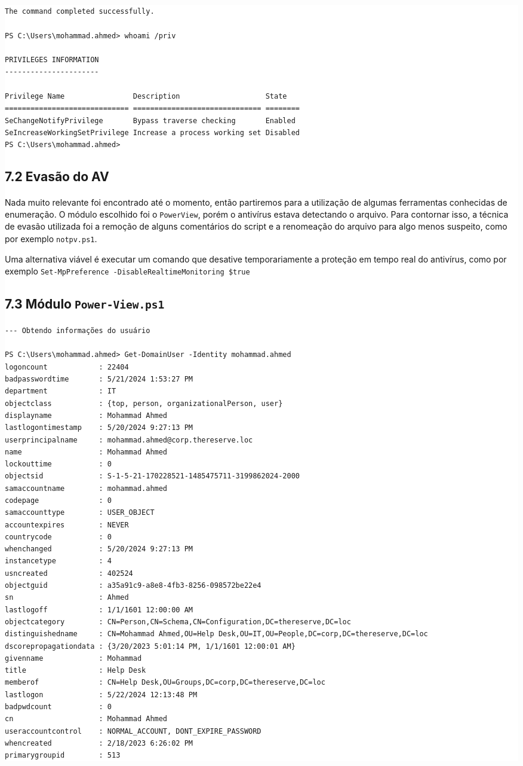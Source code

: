 ```
The command completed successfully.

PS C:\Users\mohammad.ahmed> whoami /priv

PRIVILEGES INFORMATION
----------------------

Privilege Name                Description                    State
============================= ============================== ========
SeChangeNotifyPrivilege       Bypass traverse checking       Enabled
SeIncreaseWorkingSetPrivilege Increase a process working set Disabled
PS C:\Users\mohammad.ahmed>
```

## 7.2 Evasão do AV
Nada muito relevante foi encontrado até o momento, então partiremos para a utilização de algumas ferramentas conhecidas de enumeração. O módulo escolhido foi o `PowerView`, porém o antivírus estava detectando o arquivo. Para contornar isso, a técnica de evasão utilizada foi a remoção de alguns comentários do script e a renomeação do arquivo para algo menos suspeito, como por exemplo `notpv.ps1`.

Uma alternativa viável é executar um comando que desative temporariamente a proteção em tempo real do antivírus, como por exemplo
`Set-MpPreference -DisableRealtimeMonitoring $true`

## 7.3 Módulo `Power-View.ps1`

```
--- Obtendo informações do usuário

PS C:\Users\mohammad.ahmed> Get-DomainUser -Identity mohammad.ahmed
logoncount            : 22404
badpasswordtime       : 5/21/2024 1:53:27 PM
department            : IT
objectclass           : {top, person, organizationalPerson, user}
displayname           : Mohammad Ahmed
lastlogontimestamp    : 5/20/2024 9:27:13 PM
userprincipalname     : mohammad.ahmed@corp.thereserve.loc
name                  : Mohammad Ahmed
lockouttime           : 0
objectsid             : S-1-5-21-170228521-1485475711-3199862024-2000
samaccountname        : mohammad.ahmed
codepage              : 0
samaccounttype        : USER_OBJECT
accountexpires        : NEVER
countrycode           : 0
whenchanged           : 5/20/2024 9:27:13 PM
instancetype          : 4
usncreated            : 402524
objectguid            : a35a91c9-a8e8-4fb3-8256-098572be22e4
sn                    : Ahmed
lastlogoff            : 1/1/1601 12:00:00 AM
objectcategory        : CN=Person,CN=Schema,CN=Configuration,DC=thereserve,DC=loc
distinguishedname     : CN=Mohammad Ahmed,OU=Help Desk,OU=IT,OU=People,DC=corp,DC=thereserve,DC=loc
dscorepropagationdata : {3/20/2023 5:01:14 PM, 1/1/1601 12:00:01 AM}
givenname             : Mohammad
title                 : Help Desk
memberof              : CN=Help Desk,OU=Groups,DC=corp,DC=thereserve,DC=loc
lastlogon             : 5/22/2024 12:13:48 PM
badpwdcount           : 0
cn                    : Mohammad Ahmed
useraccountcontrol    : NORMAL_ACCOUNT, DONT_EXPIRE_PASSWORD
whencreated           : 2/18/2023 6:26:02 PM
primarygroupid        : 513
```
